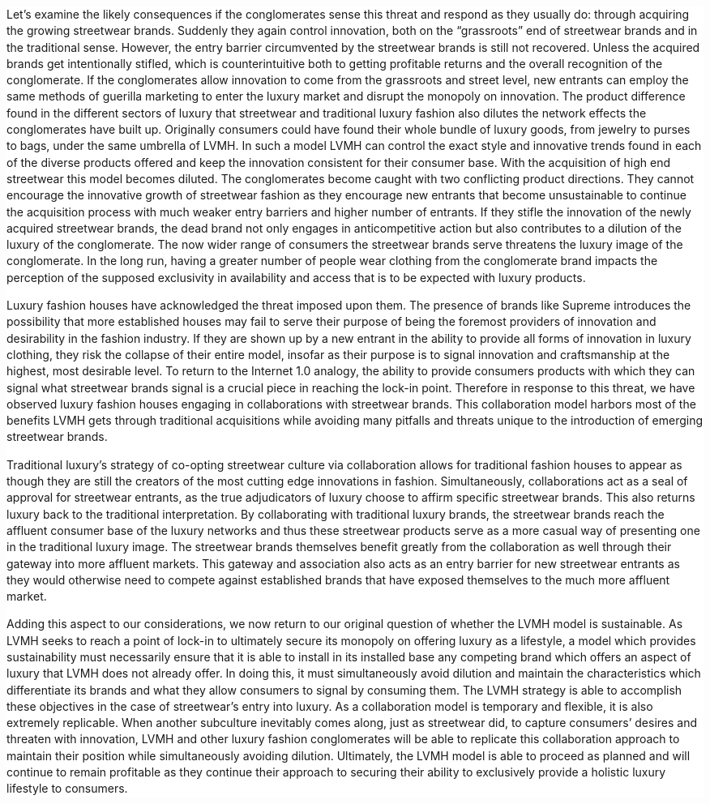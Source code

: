 Let’s examine the likely consequences if the conglomerates sense this threat and respond as they usually do: through acquiring the growing streetwear brands. Suddenly they again control innovation, both on the “grassroots” end of streetwear brands and in the traditional sense. However, the entry barrier circumvented by the streetwear brands is still not recovered. Unless the acquired brands get intentionally stifled, which is counterintuitive both to getting profitable returns and the overall recognition of the conglomerate. If the conglomerates allow innovation to come from the grassroots and street level, new entrants can employ the same methods of guerilla marketing to enter the luxury market and disrupt the monopoly on innovation. The product difference found in the different sectors of luxury that streetwear and traditional luxury fashion also dilutes the network effects the conglomerates have built up. Originally consumers could have found their whole bundle of luxury goods, from jewelry to purses to bags, under the same umbrella of LVMH. In such a model LVMH can control the exact style and innovative trends found in each of the diverse products offered and keep the innovation consistent for their consumer base. With the acquisition of high end streetwear this model becomes diluted. The conglomerates become caught with two conflicting product directions. They cannot encourage the innovative growth of streetwear fashion as they encourage new entrants that become unsustainable to continue the acquisition process with much weaker entry barriers and higher number of entrants. If they stifle the innovation of the newly acquired streetwear brands, the dead brand not only engages in anticompetitive action but also contributes to a dilution of the luxury of the conglomerate. The now wider range of consumers the streetwear brands serve threatens the luxury image of the conglomerate. In the long run, having a greater number of people wear clothing from the conglomerate brand impacts the perception of the supposed exclusivity in availability and access that is to be expected with luxury products.

Luxury fashion houses have acknowledged the threat imposed upon them. The presence of brands like Supreme introduces the possibility that more established houses may fail to serve their purpose of being the foremost providers of innovation and desirability in the fashion industry. If they are shown up by a new entrant in the ability to provide all forms of innovation in luxury clothing, they risk the collapse of their entire model, insofar as their purpose is to signal innovation and craftsmanship at the highest, most desirable level. To return to the Internet 1.0 analogy, the ability to provide consumers products with which they can signal what streetwear brands signal is a crucial piece in reaching the lock-in point. Therefore in response to this threat, we have observed luxury fashion houses engaging in collaborations with streetwear brands. This collaboration model harbors most of the benefits LVMH gets through traditional acquisitions while avoiding many pitfalls and threats unique to the introduction of emerging streetwear brands. 

Traditional luxury’s strategy of co-opting streetwear culture via collaboration allows for traditional fashion houses to appear as though they are still the creators of the most cutting edge innovations in fashion. Simultaneously, collaborations act as a seal of approval for streetwear entrants, as the true adjudicators of luxury choose to affirm specific streetwear brands. This also returns luxury back to the traditional interpretation. By collaborating with traditional luxury brands, the streetwear brands reach the affluent consumer base of the luxury networks and thus these streetwear products serve as a more casual way of presenting one in the traditional luxury image. The streetwear brands themselves benefit greatly from the collaboration as well through their gateway into more affluent markets. This gateway and association also acts as an entry barrier for new streetwear entrants as they would otherwise need to compete against established brands that have exposed themselves to the much more affluent market. 

Adding this aspect to our considerations, we now return to our original question of whether the LVMH model is sustainable. As LVMH seeks to reach a point of lock-in to ultimately secure its monopoly on offering luxury as a lifestyle, a model which provides sustainability must necessarily ensure that it is able to install in its installed base any competing brand which offers an aspect of luxury that LVMH does not already offer.  In doing this, it must simultaneously avoid dilution and maintain the characteristics which differentiate its brands and what they allow consumers to signal by consuming them. The LVMH strategy is able to accomplish these objectives in the case of streetwear’s entry into luxury. As a collaboration model is temporary and flexible, it is also extremely replicable. When another subculture inevitably comes along, just as streetwear did, to capture consumers’ desires and threaten with innovation, LVMH and other luxury fashion conglomerates will be able to replicate this collaboration approach to maintain their position while simultaneously avoiding dilution. Ultimately, the LVMH model is able to proceed as planned and will continue to remain profitable as they continue their approach to securing their ability to exclusively provide a holistic luxury lifestyle to consumers.
